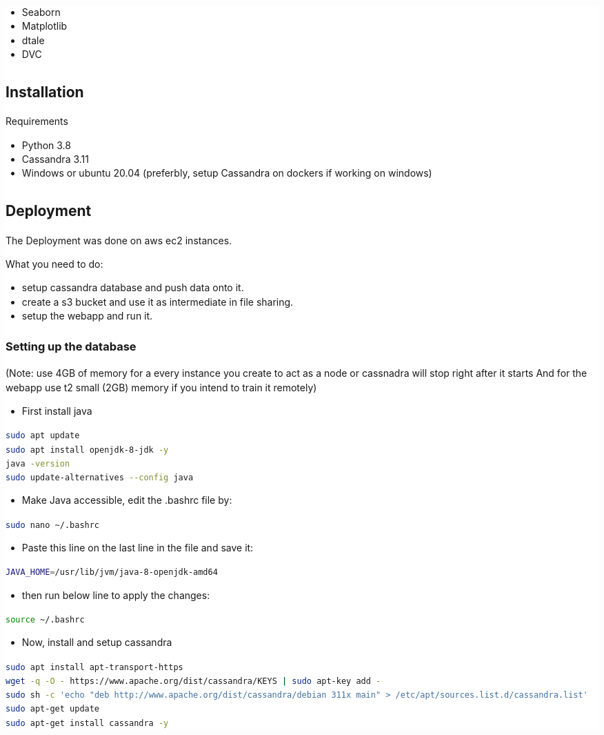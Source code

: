 - Seaborn
- Matplotlib
- dtale
- DVC

  
## Installation

Requirements

- Python 3.8
- Cassandra 3.11
- Windows or ubuntu 20.04 (preferbly, setup Cassandra on dockers if working on windows)


## Deployment

The Deployment was done on aws ec2 instances.

What you need to do:
- setup cassandra database and push data onto it.
- create a s3 bucket and use it as intermediate in file sharing.
- setup the webapp and run it. 

### Setting up the database
(Note: use 4GB of memory for a every instance you create to act as a node or cassnadra will stop right after it starts
And for the webapp use t2 small (2GB) memory if you intend to train it remotely)


- First install java

```bash
sudo apt update
sudo apt install openjdk-8-jdk -y
java -version
sudo update-alternatives --config java
```
- Make Java accessible, edit the .bashrc file by:

```bash
sudo nano ~/.bashrc
```
- Paste this line on the last line in the file and save it:
```bash
JAVA_HOME=/usr/lib/jvm/java-8-openjdk-amd64
```

- then run below line to apply the changes:
```bash
source ~/.bashrc
```

- Now, install and setup cassandra
```bash
sudo apt install apt-transport-https
wget -q -O - https://www.apache.org/dist/cassandra/KEYS | sudo apt-key add -
sudo sh -c 'echo "deb http://www.apache.org/dist/cassandra/debian 311x main" > /etc/apt/sources.list.d/cassandra.list'
sudo apt-get update
sudo apt-get install cassandra -y
```
